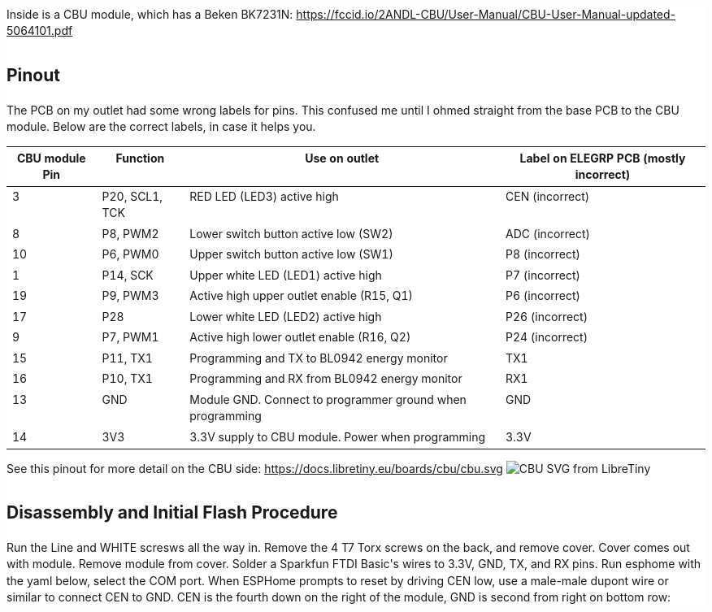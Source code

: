 Inside is a CBU module, which has a Beken BK7231N:
https://fccid.io/2ANDL-CBU/User-Manual/CBU-User-Manual-updated-5064101.pdf
## Pinout
The PCB on my outlet had some wrong labels for pins. This confused me until I ohmed straight from the base PCB to the CBU module.
Below are the correct labels, in case it helps you.

| CBU module Pin| Function     |Use on outlet                       | Label on ELEGRP PCB (mostly incorrect)
| ------------- | -------------|------------------------------------|---------------------------------------
| 3             |P20, SCL1, TCK|RED LED (LED3) active high             | CEN (incorrect)
| 8             |P8, PWM2      |Lower switch button active low (SW2)    | ADC (incorrect)
| 10            |P6, PWM0      |Upper switch button active low (SW1)     | P8 (incorrect)
| 1             |P14, SCK      |Upper white LED (LED1) active high        | P7 (incorrect)
| 19            |P9, PWM3      |Active high upper outlet enable (R15, Q1)  | P6 (incorrect)
| 17            |P28           |Lower white LED (LED2) active high          | P26 (incorrect)
| 9             |P7, PWM1      |Active high lower outlet enable (R16, Q2)    | P24 (incorrect)
| 15            |P11, TX1      |Programming and TX to BL0942 energy monitor    | TX1
| 16            |P10, TX1      |Programming and RX from BL0942 energy monitor     | RX1
| 13            |GND           |Module GND. Connect to programmer ground when programming|GND
| 14            |3V3           | 3.3V supply to CBU module. Power when programming       | 3.3V

See this pinout for more detail on the CBU side: https://docs.libretiny.eu/boards/cbu/cbu.svg
<img src="https://docs.libretiny.eu/boards/cbu/cbu.svg" alt="CBU SVG from LibreTiny" width="900"/>

## Disassembly and Initial Flash Procedure
Run the Line and WHITE scresws all the way in. Remove the 4 T7 Torx screws on the back, and remove cover.
Cover comes out with module. Remove module from cover. 
Solder a Sparkfun FTDI Basic's wires to 3.3V, GND, TX, and RX pins.
Run esphome with the yaml below, select the COM port.
When ESPHome prompts to reset by driving CEN low, use a male-male dupont wire or similar to connect CEN to GND.
CEN is the fourth down on the right of the module, GND is second from right on bottom row:
